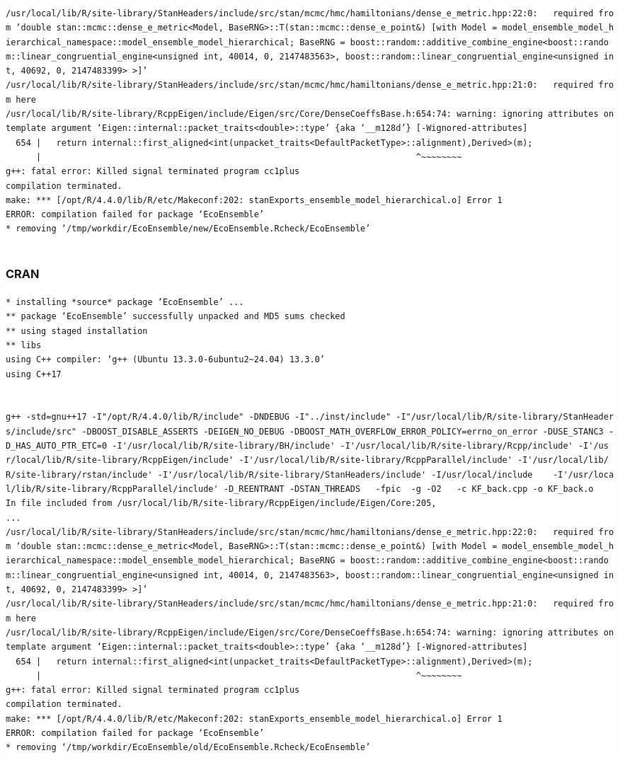 ```
/usr/local/lib/R/site-library/StanHeaders/include/src/stan/mcmc/hmc/hamiltonians/dense_e_metric.hpp:22:0:   required from ‘double stan::mcmc::dense_e_metric<Model, BaseRNG>::T(stan::mcmc::dense_e_point&) [with Model = model_ensemble_model_hierarchical_namespace::model_ensemble_model_hierarchical; BaseRNG = boost::random::additive_combine_engine<boost::random::linear_congruential_engine<unsigned int, 40014, 0, 2147483563>, boost::random::linear_congruential_engine<unsigned int, 40692, 0, 2147483399> >]’
/usr/local/lib/R/site-library/StanHeaders/include/src/stan/mcmc/hmc/hamiltonians/dense_e_metric.hpp:21:0:   required from here
/usr/local/lib/R/site-library/RcppEigen/include/Eigen/src/Core/DenseCoeffsBase.h:654:74: warning: ignoring attributes on template argument ‘Eigen::internal::packet_traits<double>::type’ {aka ‘__m128d’} [-Wignored-attributes]
  654 |   return internal::first_aligned<int(unpacket_traits<DefaultPacketType>::alignment),Derived>(m);
      |                                                                          ^~~~~~~~~
g++: fatal error: Killed signal terminated program cc1plus
compilation terminated.
make: *** [/opt/R/4.4.0/lib/R/etc/Makeconf:202: stanExports_ensemble_model_hierarchical.o] Error 1
ERROR: compilation failed for package ‘EcoEnsemble’
* removing ‘/tmp/workdir/EcoEnsemble/new/EcoEnsemble.Rcheck/EcoEnsemble’


```
### CRAN

```
* installing *source* package ‘EcoEnsemble’ ...
** package ‘EcoEnsemble’ successfully unpacked and MD5 sums checked
** using staged installation
** libs
using C++ compiler: ‘g++ (Ubuntu 13.3.0-6ubuntu2~24.04) 13.3.0’
using C++17


g++ -std=gnu++17 -I"/opt/R/4.4.0/lib/R/include" -DNDEBUG -I"../inst/include" -I"/usr/local/lib/R/site-library/StanHeaders/include/src" -DBOOST_DISABLE_ASSERTS -DEIGEN_NO_DEBUG -DBOOST_MATH_OVERFLOW_ERROR_POLICY=errno_on_error -DUSE_STANC3 -D_HAS_AUTO_PTR_ETC=0 -I'/usr/local/lib/R/site-library/BH/include' -I'/usr/local/lib/R/site-library/Rcpp/include' -I'/usr/local/lib/R/site-library/RcppEigen/include' -I'/usr/local/lib/R/site-library/RcppParallel/include' -I'/usr/local/lib/R/site-library/rstan/include' -I'/usr/local/lib/R/site-library/StanHeaders/include' -I/usr/local/include    -I'/usr/local/lib/R/site-library/RcppParallel/include' -D_REENTRANT -DSTAN_THREADS   -fpic  -g -O2   -c KF_back.cpp -o KF_back.o
In file included from /usr/local/lib/R/site-library/RcppEigen/include/Eigen/Core:205,
...
/usr/local/lib/R/site-library/StanHeaders/include/src/stan/mcmc/hmc/hamiltonians/dense_e_metric.hpp:22:0:   required from ‘double stan::mcmc::dense_e_metric<Model, BaseRNG>::T(stan::mcmc::dense_e_point&) [with Model = model_ensemble_model_hierarchical_namespace::model_ensemble_model_hierarchical; BaseRNG = boost::random::additive_combine_engine<boost::random::linear_congruential_engine<unsigned int, 40014, 0, 2147483563>, boost::random::linear_congruential_engine<unsigned int, 40692, 0, 2147483399> >]’
/usr/local/lib/R/site-library/StanHeaders/include/src/stan/mcmc/hmc/hamiltonians/dense_e_metric.hpp:21:0:   required from here
/usr/local/lib/R/site-library/RcppEigen/include/Eigen/src/Core/DenseCoeffsBase.h:654:74: warning: ignoring attributes on template argument ‘Eigen::internal::packet_traits<double>::type’ {aka ‘__m128d’} [-Wignored-attributes]
  654 |   return internal::first_aligned<int(unpacket_traits<DefaultPacketType>::alignment),Derived>(m);
      |                                                                          ^~~~~~~~~
g++: fatal error: Killed signal terminated program cc1plus
compilation terminated.
make: *** [/opt/R/4.4.0/lib/R/etc/Makeconf:202: stanExports_ensemble_model_hierarchical.o] Error 1
ERROR: compilation failed for package ‘EcoEnsemble’
* removing ‘/tmp/workdir/EcoEnsemble/old/EcoEnsemble.Rcheck/EcoEnsemble’

```